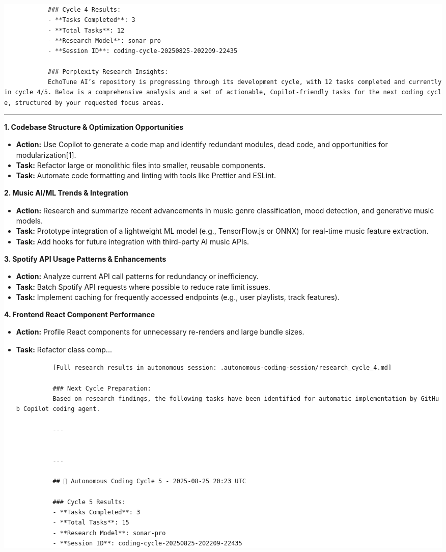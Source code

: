                 ### Cycle 4 Results:
                - **Tasks Completed**: 3
                - **Total Tasks**: 12
                - **Research Model**: sonar-pro
                - **Session ID**: coding-cycle-20250825-202209-22435
                
                ### Perplexity Research Insights:
                EchoTune AI’s repository is progressing through its development cycle, with 12 tasks completed and currently in cycle 4/5. Below is a comprehensive analysis and a set of actionable, Copilot-friendly tasks for the next coding cycle, structured by your requested focus areas.

---

**1. Codebase Structure & Optimization Opportunities**
- **Action:** Use Copilot to generate a code map and identify redundant modules, dead code, and opportunities for modularization[1].
- **Task:** Refactor large or monolithic files into smaller, reusable components.
- **Task:** Automate code formatting and linting with tools like Prettier and ESLint.

**2. Music AI/ML Trends & Integration**
- **Action:** Research and summarize recent advancements in music genre classification, mood detection, and generative music models.
- **Task:** Prototype integration of a lightweight ML model (e.g., TensorFlow.js or ONNX) for real-time music feature extraction.
- **Task:** Add hooks for future integration with third-party AI music APIs.

**3. Spotify API Usage Patterns & Enhancements**
- **Action:** Analyze current API call patterns for redundancy or inefficiency.
- **Task:** Batch Spotify API requests where possible to reduce rate limit issues.
- **Task:** Implement caching for frequently accessed endpoints (e.g., user playlists, track features).

**4. Frontend React Component Performance**
- **Action:** Profile React components for unnecessary re-renders and large bundle sizes.
- **Task:** Refactor class comp...
                
                [Full research results in autonomous session: .autonomous-coding-session/research_cycle_4.md]
                
                ### Next Cycle Preparation:
                Based on research findings, the following tasks have been identified for automatic implementation by GitHub Copilot coding agent.
                
                ---
                
                
                ---
                
                ## 🤖 Autonomous Coding Cycle 5 - 2025-08-25 20:23 UTC
                
                ### Cycle 5 Results:
                - **Tasks Completed**: 3
                - **Total Tasks**: 15
                - **Research Model**: sonar-pro
                - **Session ID**: coding-cycle-20250825-202209-22435
                